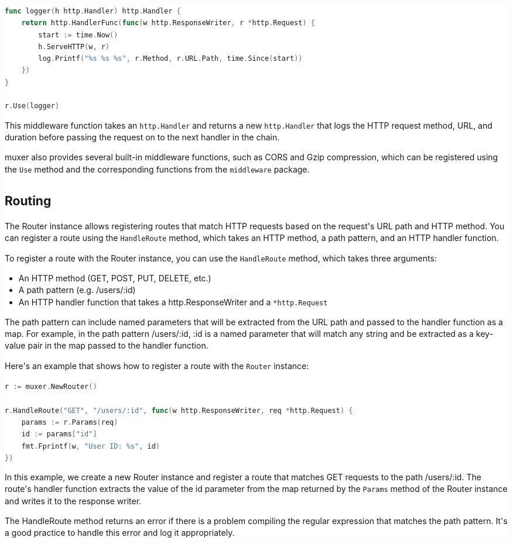 ```go
func logger(h http.Handler) http.Handler {
	return http.HandlerFunc(func(w http.ResponseWriter, r *http.Request) {
		start := time.Now()
		h.ServeHTTP(w, r)
		log.Printf("%s %s %s", r.Method, r.URL.Path, time.Since(start))
	})
}

r.Use(logger)
```

This middleware function takes an `http.Handler` and returns a new `http.Handler`
that logs the HTTP request method, URL, and duration before passing the request
on to the next handler in the chain.

muxer also provides several built-in middleware functions, such as CORS and Gzip
compression, which can be registered using the `Use` method and the corresponding
functions from the `middleware` package.

## Routing
The Router instance allows registering routes that match HTTP requests based on
the request's URL path and HTTP method. You can register a route using the `HandleRoute`
method, which takes an HTTP method, a path pattern, and an HTTP handler function.

To register a route with the Router instance, you can use the `HandleRoute` method,
which takes three arguments:

- An HTTP method (GET, POST, PUT, DELETE, etc.)
- A path pattern (e.g. /users/:id)
- An HTTP handler function that takes a http.ResponseWriter and a `*http.Request`

The path pattern can include named parameters that will be extracted from the URL
path and passed to the handler function as a map. For example, in the path pattern
/users/:id, :id is a named parameter that will match any string and be extracted
as a key-value pair in the map passed to the handler function.

Here's an example that shows how to register a route with the `Router` instance:

```go
r := muxer.NewRouter()

r.HandleRoute("GET", "/users/:id", func(w http.ResponseWriter, req *http.Request) {
    params := r.Params(req)
    id := params["id"]
    fmt.Fprintf(w, "User ID: %s", id)
})
```

In this example, we create a new Router instance and register a route that matches
GET requests to the path /users/:id. The route's handler function extracts the
value of the id parameter from the map returned by the `Params` method of the
Router instance and writes it to the response writer.

The HandleRoute method returns an error if there is a problem compiling the regular
expression that matches the path pattern. It's a good practice to handle this error
and log it appropriately.
